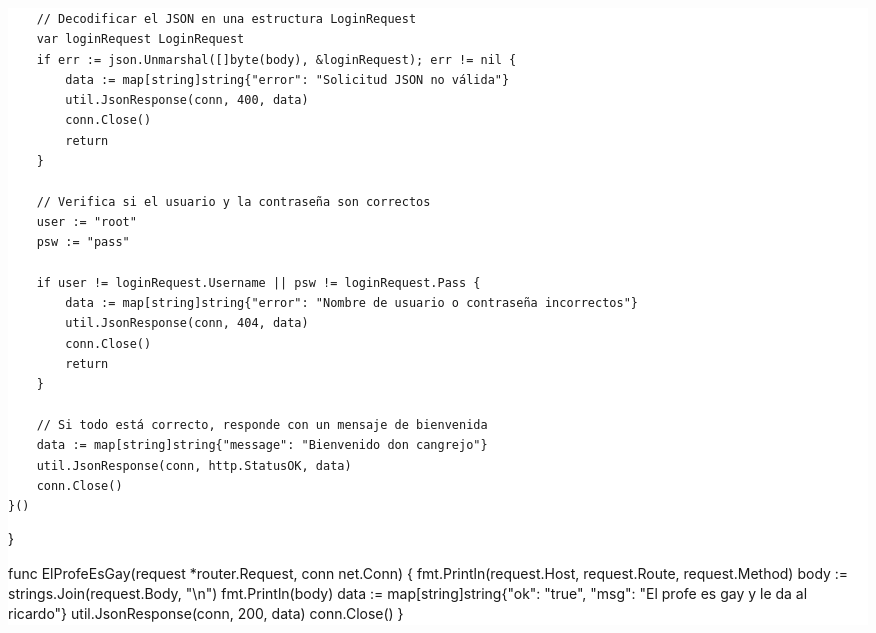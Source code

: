 		// Decodificar el JSON en una estructura LoginRequest
		var loginRequest LoginRequest
		if err := json.Unmarshal([]byte(body), &loginRequest); err != nil {
			data := map[string]string{"error": "Solicitud JSON no válida"}
			util.JsonResponse(conn, 400, data)
			conn.Close()
			return
		}

		// Verifica si el usuario y la contraseña son correctos
		user := "root"
		psw := "pass"

		if user != loginRequest.Username || psw != loginRequest.Pass {
			data := map[string]string{"error": "Nombre de usuario o contraseña incorrectos"}
			util.JsonResponse(conn, 404, data)
			conn.Close()
			return
		}

		// Si todo está correcto, responde con un mensaje de bienvenida
		data := map[string]string{"message": "Bienvenido don cangrejo"}
		util.JsonResponse(conn, http.StatusOK, data)
		conn.Close()
	}()
}

func ElProfeEsGay(request *router.Request, conn net.Conn) {
	fmt.Println(request.Host, request.Route, request.Method)
	body := strings.Join(request.Body, "\n")
	fmt.Println(body)
	data := map[string]string{"ok": "true", "msg": "El profe es gay y le da al ricardo"}
	util.JsonResponse(conn, 200, data)
	conn.Close()
}
